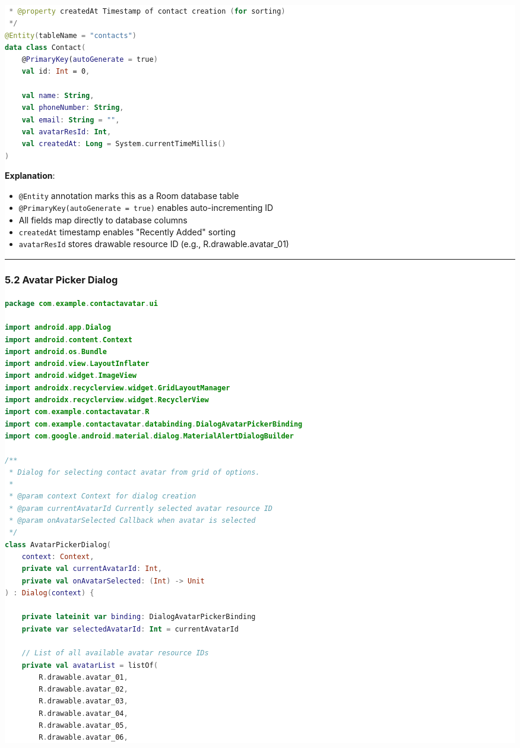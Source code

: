 ```kotlin
 * @property createdAt Timestamp of contact creation (for sorting)
 */
@Entity(tableName = "contacts")
data class Contact(
    @PrimaryKey(autoGenerate = true)
    val id: Int = 0,

    val name: String,
    val phoneNumber: String,
    val email: String = "",
    val avatarResId: Int,
    val createdAt: Long = System.currentTimeMillis()
)
```

**Explanation**:
- `@Entity` annotation marks this as a Room database table
- `@PrimaryKey(autoGenerate = true)` enables auto-incrementing ID
- All fields map directly to database columns
- `createdAt` timestamp enables "Recently Added" sorting
- `avatarResId` stores drawable resource ID (e.g., R.drawable.avatar_01)

---

### 5.2 Avatar Picker Dialog

```kotlin
package com.example.contactavatar.ui

import android.app.Dialog
import android.content.Context
import android.os.Bundle
import android.view.LayoutInflater
import android.widget.ImageView
import androidx.recyclerview.widget.GridLayoutManager
import androidx.recyclerview.widget.RecyclerView
import com.example.contactavatar.R
import com.example.contactavatar.databinding.DialogAvatarPickerBinding
import com.google.android.material.dialog.MaterialAlertDialogBuilder

/**
 * Dialog for selecting contact avatar from grid of options.
 *
 * @param context Context for dialog creation
 * @param currentAvatarId Currently selected avatar resource ID
 * @param onAvatarSelected Callback when avatar is selected
 */
class AvatarPickerDialog(
    context: Context,
    private val currentAvatarId: Int,
    private val onAvatarSelected: (Int) -> Unit
) : Dialog(context) {

    private lateinit var binding: DialogAvatarPickerBinding
    private var selectedAvatarId: Int = currentAvatarId

    // List of all available avatar resource IDs
    private val avatarList = listOf(
        R.drawable.avatar_01,
        R.drawable.avatar_02,
        R.drawable.avatar_03,
        R.drawable.avatar_04,
        R.drawable.avatar_05,
        R.drawable.avatar_06,
```